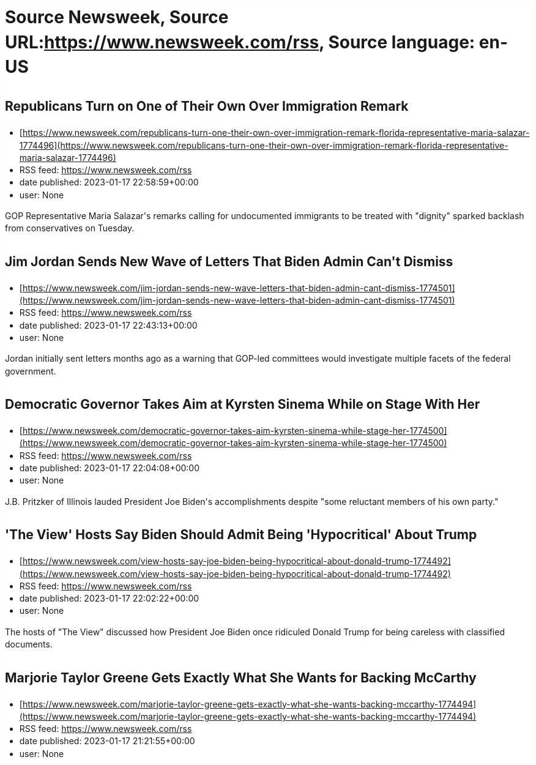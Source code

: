 # Source Newsweek, Source URL:https://www.newsweek.com/rss, Source language: en-US

## Republicans Turn on One of Their Own Over Immigration Remark
 - [https://www.newsweek.com/republicans-turn-one-their-own-over-immigration-remark-florida-representative-maria-salazar-1774496](https://www.newsweek.com/republicans-turn-one-their-own-over-immigration-remark-florida-representative-maria-salazar-1774496)
 - RSS feed: https://www.newsweek.com/rss
 - date published: 2023-01-17 22:58:59+00:00
 - user: None

GOP Representative Maria Salazar's remarks calling for undocumented immigrants to be treated with "dignity" sparked backlash from conservatives on Tuesday.

## Jim Jordan Sends New Wave of Letters That Biden Admin Can't Dismiss
 - [https://www.newsweek.com/jim-jordan-sends-new-wave-letters-that-biden-admin-cant-dismiss-1774501](https://www.newsweek.com/jim-jordan-sends-new-wave-letters-that-biden-admin-cant-dismiss-1774501)
 - RSS feed: https://www.newsweek.com/rss
 - date published: 2023-01-17 22:43:13+00:00
 - user: None

Jordan initially sent letters months ago as a warning that GOP-led committees would investigate multiple facets of the federal government.

## Democratic Governor Takes Aim at Kyrsten Sinema While on Stage With Her
 - [https://www.newsweek.com/democratic-governor-takes-aim-kyrsten-sinema-while-stage-her-1774500](https://www.newsweek.com/democratic-governor-takes-aim-kyrsten-sinema-while-stage-her-1774500)
 - RSS feed: https://www.newsweek.com/rss
 - date published: 2023-01-17 22:04:08+00:00
 - user: None

J.B. Pritzker of Illinois lauded President Joe Biden's accomplishments despite "some reluctant members of his own party."

## 'The View' Hosts Say Biden Should Admit Being 'Hypocritical' About Trump
 - [https://www.newsweek.com/view-hosts-say-joe-biden-being-hypocritical-about-donald-trump-1774492](https://www.newsweek.com/view-hosts-say-joe-biden-being-hypocritical-about-donald-trump-1774492)
 - RSS feed: https://www.newsweek.com/rss
 - date published: 2023-01-17 22:02:22+00:00
 - user: None

The hosts of "The View" discussed how President Joe Biden once ridiculed Donald Trump for being careless with classified documents.

## Marjorie Taylor Greene Gets Exactly What She Wants for Backing McCarthy
 - [https://www.newsweek.com/marjorie-taylor-greene-gets-exactly-what-she-wants-backing-mccarthy-1774494](https://www.newsweek.com/marjorie-taylor-greene-gets-exactly-what-she-wants-backing-mccarthy-1774494)
 - RSS feed: https://www.newsweek.com/rss
 - date published: 2023-01-17 21:21:55+00:00
 - user: None
